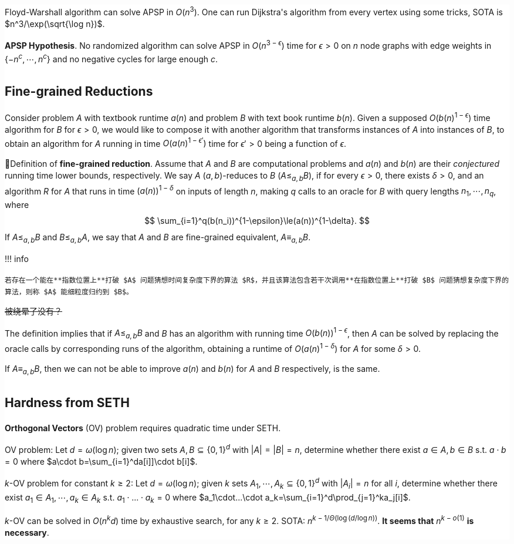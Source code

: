 Floyd-Warshall algorithm can solve APSP in $O(n^3)$. One can run Dijkstra's algorithm from every vertex using some tricks, SOTA is $n^3/\exp(\sqrt{\log n})$.

**APSP Hypothesis**. No randomized algorithm can solve APSP in $O(n^{3-\epsilon})$ time for $\epsilon\gt0$ on $n$ node graphs with edge weights in $\{-n^c,\cdots,n^c\}$ and no negative cycles for large enough $c$.

## Fine-grained Reductions

Consider problem $A$ with textbook runtime $a(n)$ and problem $B$ with text book runtime $b(n)$. Given a supposed $O(b(n)^{1-\epsilon})$ time algorithm for $B$ for $\epsilon\gt0$, we would like to compose it with another algorithm that transforms instances of $A$ into instances of $B$, to obtain an algorithm for $A$ running in time $O(a(n)^{1-\epsilon'})$ time for $\epsilon'\gt0$ being a function of $\epsilon$.

:book:Definition of **fine-grained reduction**. Assume that $A$ and $B$ are computational problems and $a(n)$ and $b(n)$ are their *conjectured* running time lower bounds, respectively. We say $A$ $(a,b)$-reduces to $B$ ($A\le_{a,b}B$), if for every $\epsilon\gt0$, there exists $\delta\gt0$, and an algorithm $R$ for $A$ that runs in time $(a(n))^{1-\delta}$ on inputs of length $n$, making $q$ calls to an oracle for $B$ with query lengths $n_1,\cdots,n_q$, where
$$
\sum_{i=1}^q(b(n_i))^{1-\epsilon}\le(a(n))^{1-\delta}.
$$
If $A\le_{a,b}B$ and $B\le_{a,b}A$, we say that $A$ and $B$ are fine-grained equivalent, $A\equiv_{a,b}B$.

!!! info

    若存在一个能在**指数位置上**打破 $A$ 问题猜想时间复杂度下界的算法 $R$，并且该算法包含若干次调用**在指数位置上**打破 $B$ 问题猜想复杂度下界的算法，则称 $A$ 能细粒度归约到 $B$。



~~被绕晕了没有？~~

The definition implies that if $A\le_{a,b}B$ and $B$ has an algorithm with running time $O(b(n))^{1-\epsilon}$, then $A$ can be solved by replacing the oracle calls by corresponding runs of the algorithm, obtaining a runtime of $O(a(n)^{1-\delta})$ for $A$ for some $\delta\gt0$.

If $A\equiv_{a,b}B$, then we can not be able to improve $a(n)$ and $b(n)$ for $A$ and $B$ respectively, is the same.

## Hardness from SETH

**Orthogonal Vectors** (OV) problem requires quadratic time under SETH.

OV problem: Let $d=\omega(\log n)$; given two sets $A,B\subseteq\{0,1\}^d$ with $|A|=|B|=n$, determine whether there exist $a\in A,b\in B$ s.t. $a\cdot b=0$ where $a\cdot b=\sum_{i=1}^da[i]]\cdot b[i]$.

$k$-OV problem for constant $k\ge2$: Let $d=\omega(\log n)$; given $k$ sets $A_1,\cdots,A_k\subseteq\{0,1\}^d$ with $|A_i|=n$ for all $i$, determine whether there exist $a_1\in A_1,\cdots,a_k\in A_k$ s.t. $a_1\cdot...\cdot a_k=0$ where $a_1\cdot...\cdot a_k=\sum_{i=1}^d\prod_{j=1}^ka_j[i]$.

$k$-OV can be solved in $O(n^kd)$ time by exhaustive search, for any $k\ge2$. SOTA: $n^{k-1/\Theta(\log(d/\log n))}$. **It seems that** $n^{k-o(1)}$ **is necessary**.
